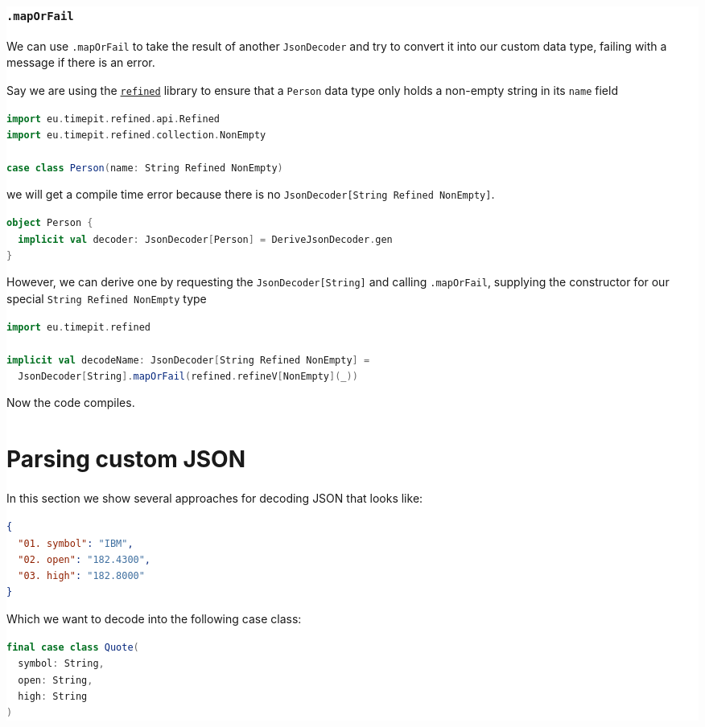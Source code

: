 ### `.mapOrFail`

We can use `.mapOrFail` to take the result of another `JsonDecoder` and try to convert it into our custom data type, failing with a message if there is an error.

Say we are using the [`refined`](https://github.com/fthomas/refined) library to ensure that a `Person` data type only holds a non-empty string in its `name` field

```scala mdoc
import eu.timepit.refined.api.Refined
import eu.timepit.refined.collection.NonEmpty

case class Person(name: String Refined NonEmpty)
```

we will get a compile time error because there is no `JsonDecoder[String Refined NonEmpty]`.

```scala mdoc:fail
object Person {
  implicit val decoder: JsonDecoder[Person] = DeriveJsonDecoder.gen
}
```

However, we can derive one by requesting the `JsonDecoder[String]` and calling `.mapOrFail`, supplying the constructor for our special `String Refined NonEmpty` type

```scala mdoc
import eu.timepit.refined

implicit val decodeName: JsonDecoder[String Refined NonEmpty] =
  JsonDecoder[String].mapOrFail(refined.refineV[NonEmpty](_))
```

Now the code compiles.

# Parsing custom JSON

In this section we show several approaches for decoding JSON that looks like:

```json
{
  "01. symbol": "IBM",
  "02. open": "182.4300",
  "03. high": "182.8000"
}
```

Which we want to decode into the following case class:

```scala mdoc
final case class Quote(
  symbol: String,
  open: String,
  high: String
)
```

